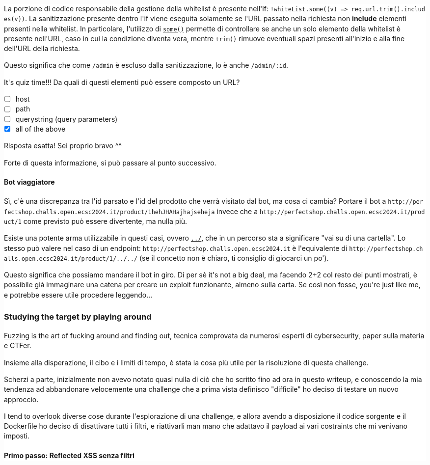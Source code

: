 La porzione di codice responsabile della gestione della whitelist è presente nell'if: `!whiteList.some((v) => req.url.trim().includes(v))`. La sanitizzazione presente dentro l'if viene eseguita solamente se l'URL passato nella richiesta non **include** elementi presenti nella whitelist. In particolare, l'utilizzo di [`some()`](https://developer.mozilla.org/en-US/docs/Web/JavaScript/Reference/Global_Objects/Array/some) permette di controllare se anche un solo elemento della whitelist è presente nell'URL, caso in cui la condizione diventa vera, mentre [`trim()`](https://developer.mozilla.org/en-US/docs/Web/JavaScript/Reference/Global_Objects/String/trim) rimuove eventuali spazi presenti all'inizio e alla fine dell'URL della richiesta.

Questo significa che come `/admin` è escluso dalla sanitizzazione, lo è anche `/admin/:id`. 

It's quiz time!!! Da quali di questi elementi può essere composto un URL?
- [ ] host
- [ ] path
- [ ] querystring (query parameters)
- [X] all of the above

Risposta esatta! Sei proprio bravo ^^

Forte di questa informazione, si può passare al punto successivo.

#### Bot viaggiatore
Sì, c'è una discrepanza tra l'id parsato e l'id del prodotto che verrà visitato dal bot, ma cosa ci cambia? Portare il bot a `http://perfectshop.challs.open.ecsc2024.it/product/1hehJHAHajhajseheja` invece che a `http://perfectshop.challs.open.ecsc2024.it/product/1` come previsto può essere divertente, ma nulla più. 

Esiste una potente arma utilizzabile in questi casi, ovvero [`../`](https://www.google.com/search?q=dot+dot+slash+meaning), che in un percorso sta a significare "vai su di una cartella". Lo stesso può valere nel caso di un endpoint: `http://perfectshop.challs.open.ecsc2024.it` è l'equivalente di `http://perfectshop.challs.open.ecsc2024.it/product/1/../../` (se il concetto non è chiaro, ti consiglio di giocarci un po').

Questo significa che possiamo mandare il bot in giro. Di per sè it's not a big deal, ma facendo 2+2 col resto dei punti mostrati, è possibile già immaginare una catena per creare un exploit funzionante, almeno sulla carta. Se così non fosse, you're just like me, e potrebbe essere utile procedere leggendo...

### Studying the target by playing around
[Fuzzing](https://en.wikipedia.org/wiki/Fuzzing) is the art of fucking around and finding out, tecnica comprovata da numerosi esperti di cybersecurity, paper sulla materia e CTFer. 

Insieme alla disperazione, il cibo e i limiti di tempo, è stata la cosa più utile per la risoluzione di questa challenge. 

Scherzi a parte, inizialmente non avevo notato quasi nulla di ciò che ho scritto fino ad ora in questo writeup, e conoscendo la mia tendenza ad abbandonare velocemente una challenge che a prima vista definisco "difficile" ho deciso di testare un nuovo approccio.

I tend to overlook diverse cose durante l'esplorazione di una challenge, e allora avendo a disposizione il codice sorgente e il Dockerfile ho deciso di disattivare tutti i filtri, e riattivarli man mano che adattavo il payload ai vari costraints che mi venivano imposti. 

#### Primo passo: Reflected XSS senza filtri
